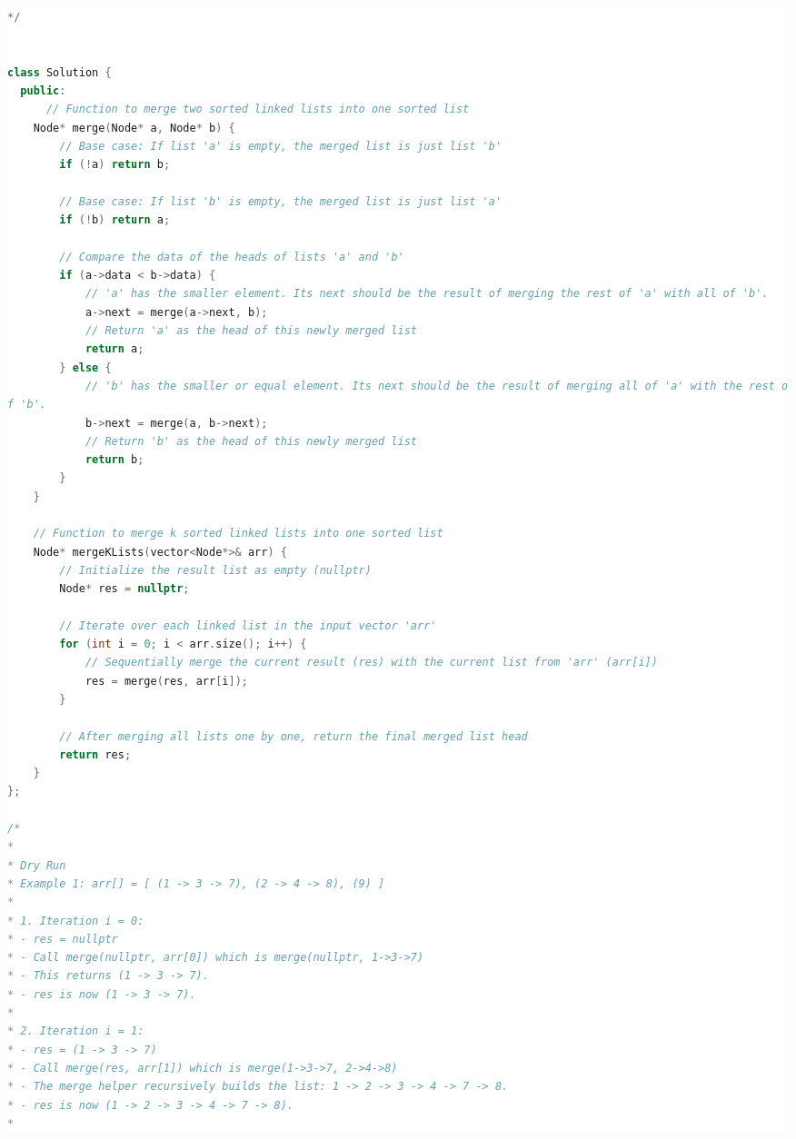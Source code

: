 ```cpp
*/


class Solution {
  public:
      // Function to merge two sorted linked lists into one sorted list
    Node* merge(Node* a, Node* b) {
        // Base case: If list 'a' is empty, the merged list is just list 'b'
        if (!a) return b;

        // Base case: If list 'b' is empty, the merged list is just list 'a'
        if (!b) return a;

        // Compare the data of the heads of lists 'a' and 'b'
        if (a->data < b->data) {
            // 'a' has the smaller element. Its next should be the result of merging the rest of 'a' with all of 'b'.
            a->next = merge(a->next, b);
            // Return 'a' as the head of this newly merged list
            return a;
        } else {
            // 'b' has the smaller or equal element. Its next should be the result of merging all of 'a' with the rest of 'b'.
            b->next = merge(a, b->next);
            // Return 'b' as the head of this newly merged list
            return b;
        }
    }

    // Function to merge k sorted linked lists into one sorted list
    Node* mergeKLists(vector<Node*>& arr) {
        // Initialize the result list as empty (nullptr)
        Node* res = nullptr;

        // Iterate over each linked list in the input vector 'arr'
        for (int i = 0; i < arr.size(); i++) {
            // Sequentially merge the current result (res) with the current list from 'arr' (arr[i])
            res = merge(res, arr[i]);
        }

        // After merging all lists one by one, return the final merged list head
        return res;
    }
};

/*
*
* Dry Run
* Example 1: arr[] = [ (1 -> 3 -> 7), (2 -> 4 -> 8), (9) ]
*
* 1. Iteration i = 0:
* - res = nullptr
* - Call merge(nullptr, arr[0]) which is merge(nullptr, 1->3->7)
* - This returns (1 -> 3 -> 7).
* - res is now (1 -> 3 -> 7).
*
* 2. Iteration i = 1:
* - res = (1 -> 3 -> 7)
* - Call merge(res, arr[1]) which is merge(1->3->7, 2->4->8)
* - The merge helper recursively builds the list: 1 -> 2 -> 3 -> 4 -> 7 -> 8.
* - res is now (1 -> 2 -> 3 -> 4 -> 7 -> 8).
*
```